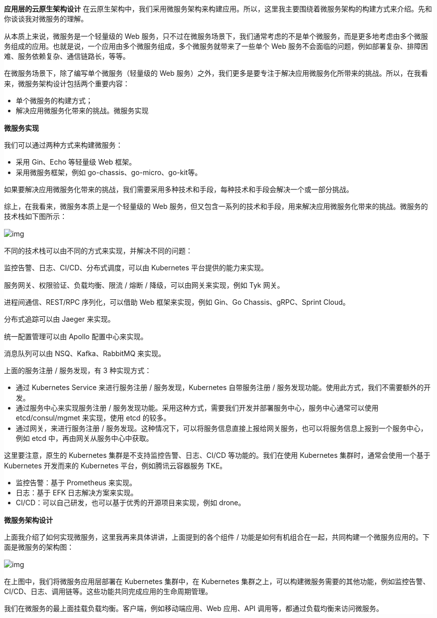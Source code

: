 **应用层的云原生架构设计**
在云原生架构中，我们采用微服务架构来构建应用。所以，这里我主要围绕着微服务架构的构建方式来介绍。先和你谈谈我对微服务的理解。

从本质上来说，微服务是一个轻量级的 Web 服务，只不过在微服务场景下，我们通常考虑的不是单个微服务，而是更多地考虑由多个微服务组成的应用。也就是说，一个应用由多个微服务组成，多个微服务就带来了一些单个 Web 服务不会面临的问题，例如部署复杂、排障困难、服务依赖复杂、通信链路长，等等。

在微服务场景下，除了编写单个微服务（轻量级的 Web 服务）之外，我们更多是要专注于解决应用微服务化所带来的挑战。所以，在我看来，微服务架构设计包括两个重要内容：

- 单个微服务的构建方式；
- 解决应用微服务化带来的挑战。微服务实现

**微服务实现**

我们可以通过两种方式来构建微服务：

- 采用 Gin、Echo 等轻量级 Web 框架。
- 采用微服务框架，例如 go-chassis、go-micro、go-kit等。

如果要解决应用微服务化带来的挑战，我们需要采用多种技术和手段，每种技术和手段会解决一个或一部分挑战。

综上，在我看来，微服务本质上是一个轻量级的 Web 服务，但又包含一系列的技术和手段，用来解决应用微服务化带来的挑战。微服务的技术栈如下图所示：

![img](https://static001.geekbang.org/resource/image/7a/65/7a860825662bb93f93c51c00efbdeb65.jpg?wh=2248x1158)

不同的技术栈可以由不同的方式来实现，并解决不同的问题：

监控告警、日志、CI/CD、分布式调度，可以由 Kubernetes 平台提供的能力来实现。

服务网关、权限验证、负载均衡、限流 / 熔断 / 降级，可以由网关来实现，例如 Tyk 网关。

进程间通信、REST/RPC 序列化，可以借助 Web 框架来实现，例如 Gin、Go Chassis、gRPC、Sprint Cloud。

分布式追踪可以由 Jaeger 来实现。

统一配置管理可以由 Apollo 配置中心来实现。

消息队列可以由 NSQ、Kafka、RabbitMQ 来实现。

上面的服务注册 / 服务发现，有 3 种实现方式：

- 通过 Kubernetes Service 来进行服务注册 / 服务发现，Kubernetes 自带服务注册 / 服务发现功能。使用此方式，我们不需要额外的开发。
- 通过服务中心来实现服务注册 / 服务发现功能。采用这种方式，需要我们开发并部署服务中心，服务中心通常可以使用 etcd/consul/mgmet 来实现，使用 etcd 的较多。
- 通过网关，来进行服务注册 / 服务发现。这种情况下，可以将服务信息直接上报给网关服务，也可以将服务信息上报到一个服务中心，例如 etcd 中，再由网关从服务中心中获取。

这里要注意，原生的 Kubernetes 集群是不支持监控告警、日志、CI/CD 等功能的。我们在使用 Kubernetes 集群时，通常会使用一个基于 Kubernetes 开发而来的 Kubernetes 平台，例如腾讯云容器服务 TKE。

- 监控告警：基于 Prometheus 来实现。
- 日志：基于 EFK 日志解决方案来实现。
- CI/CD：可以自己研发，也可以基于优秀的开源项目来实现，例如 drone。

**微服务架构设计**

上面我介绍了如何实现微服务，这里我再来具体讲讲，上面提到的各个组件 / 功能是如何有机组合在一起，共同构建一个微服务应用的。下面是微服务的架构图：

![img](https://static001.geekbang.org/resource/image/02/yy/020fa7eccc352d03b78b57a1dbfc75yy.jpg?wh=2248x2168)

在上图中，我们将微服务应用层部署在 Kubernetes 集群中，在 Kubernetes 集群之上，可以构建微服务需要的其他功能，例如监控告警、CI/CD、日志、调用链等。这些功能共同完成应用的生命周期管理。

我们在微服务的最上面挂载负载均衡。客户端，例如移动端应用、Web 应用、API 调用等，都通过负载均衡来访问微服务。
